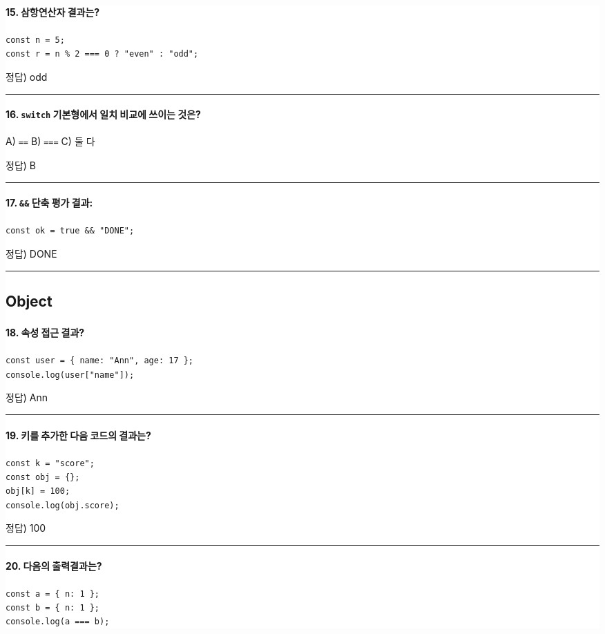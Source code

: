 #### 15. 삼항연산자 결과는?

```
const n = 5;
const r = n % 2 === 0 ? "even" : "odd";
```

정답) odd

---

#### 16. `switch` 기본형에서 일치 비교에 쓰이는 것은?

A) `==` B) `===` C) 둘 다

정답) B

---

#### 17. `&&` 단축 평가 결과:

```
const ok = true && "DONE";
```

정답) DONE

---

## Object

#### 18. 속성 접근 결과?

```
const user = { name: "Ann", age: 17 };
console.log(user["name"]);
```

정답) Ann

---

#### 19. 키를 추가한 다음 코드의 결과는?

```
const k = "score";
const obj = {};
obj[k] = 100;
console.log(obj.score);
```

정답) 100

---

#### 20. 다음의 출력결과는?

```
const a = { n: 1 };
const b = { n: 1 };
console.log(a === b);
```
